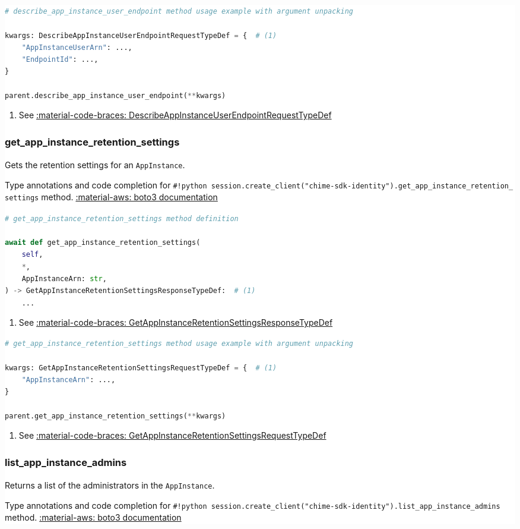 
```python
# describe_app_instance_user_endpoint method usage example with argument unpacking

kwargs: DescribeAppInstanceUserEndpointRequestTypeDef = {  # (1)
    "AppInstanceUserArn": ...,
    "EndpointId": ...,
}

parent.describe_app_instance_user_endpoint(**kwargs)
```

1. See [:material-code-braces: DescribeAppInstanceUserEndpointRequestTypeDef](./type_defs.md#describeappinstanceuserendpointrequesttypedef)

### get\_app\_instance\_retention\_settings

Gets the retention settings for an <code>AppInstance</code>.

Type annotations and code completion for `#!python session.create_client("chime-sdk-identity").get_app_instance_retention_settings` method.
[:material-aws: boto3 documentation](https://boto3.amazonaws.com/v1/documentation/api/latest/reference/services/chime-sdk-identity/client/get_app_instance_retention_settings.html)

```python
# get_app_instance_retention_settings method definition

await def get_app_instance_retention_settings(
    self,
    *,
    AppInstanceArn: str,
) -> GetAppInstanceRetentionSettingsResponseTypeDef:  # (1)
    ...
```

1. See [:material-code-braces: GetAppInstanceRetentionSettingsResponseTypeDef](./type_defs.md#getappinstanceretentionsettingsresponsetypedef)


```python
# get_app_instance_retention_settings method usage example with argument unpacking

kwargs: GetAppInstanceRetentionSettingsRequestTypeDef = {  # (1)
    "AppInstanceArn": ...,
}

parent.get_app_instance_retention_settings(**kwargs)
```

1. See [:material-code-braces: GetAppInstanceRetentionSettingsRequestTypeDef](./type_defs.md#getappinstanceretentionsettingsrequesttypedef)

### list\_app\_instance\_admins

Returns a list of the administrators in the <code>AppInstance</code>.

Type annotations and code completion for `#!python session.create_client("chime-sdk-identity").list_app_instance_admins` method.
[:material-aws: boto3 documentation](https://boto3.amazonaws.com/v1/documentation/api/latest/reference/services/chime-sdk-identity/client/list_app_instance_admins.html)
